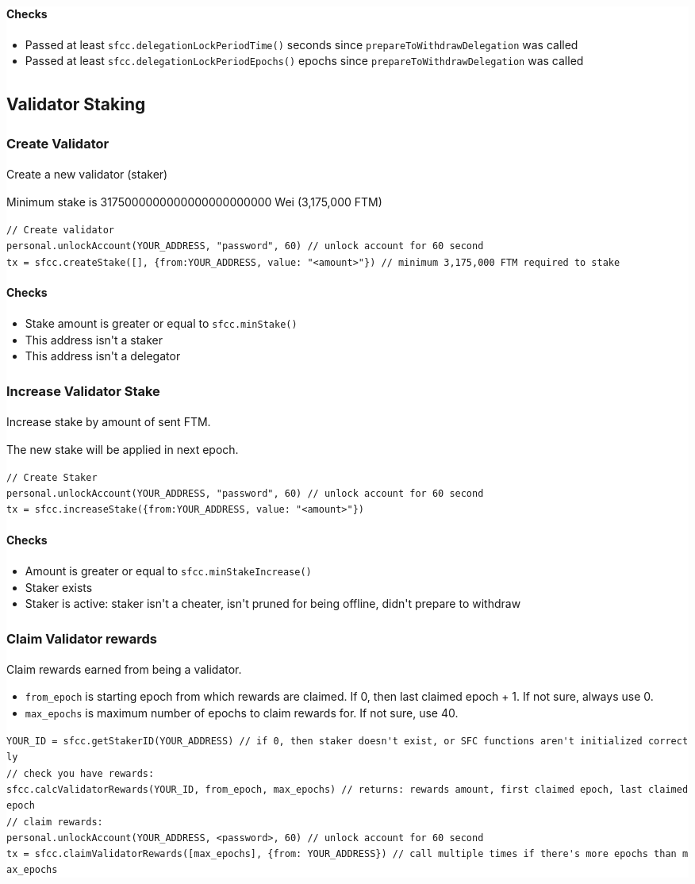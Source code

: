 #### Checks
- Passed at least `sfcc.delegationLockPeriodTime()` seconds since `prepareToWithdrawDelegation` was called
- Passed at least `sfcc.delegationLockPeriodEpochs()` epochs since `prepareToWithdrawDelegation` was called

## Validator Staking

### Create Validator

Create a new validator (staker)

Minimum stake is 3175000000000000000000000 Wei (3,175,000 FTM)

```
// Create validator
personal.unlockAccount(YOUR_ADDRESS, "password", 60) // unlock account for 60 second
tx = sfcc.createStake([], {from:YOUR_ADDRESS, value: "<amount>"}) // minimum 3,175,000 FTM required to stake
```

#### Checks
- Stake amount is greater or equal to `sfcc.minStake()`
- This address isn't a staker
- This address isn't a delegator

### Increase Validator Stake

Increase stake by amount of sent FTM.

The new stake will be applied in next epoch.

```
// Create Staker
personal.unlockAccount(YOUR_ADDRESS, "password", 60) // unlock account for 60 second
tx = sfcc.increaseStake({from:YOUR_ADDRESS, value: "<amount>"})
```

#### Checks
- Amount is greater or equal to `sfcc.minStakeIncrease()`
- Staker exists
- Staker is active: staker isn't a cheater, isn't pruned for being offline, didn't prepare to withdraw

### Claim Validator rewards

Claim rewards earned from being a validator.

- `from_epoch` is starting epoch from which rewards are claimed. If 0, then last claimed epoch + 1. If not sure, always use 0.
- `max_epochs` is maximum number of epochs to claim rewards for. If not sure, use 40.

```
YOUR_ID = sfcc.getStakerID(YOUR_ADDRESS) // if 0, then staker doesn't exist, or SFC functions aren't initialized correctly
// check you have rewards:
sfcc.calcValidatorRewards(YOUR_ID, from_epoch, max_epochs) // returns: rewards amount, first claimed epoch, last claimed epoch
// claim rewards:
personal.unlockAccount(YOUR_ADDRESS, <password>, 60) // unlock account for 60 second
tx = sfcc.claimValidatorRewards([max_epochs], {from: YOUR_ADDRESS}) // call multiple times if there's more epochs than max_epochs
```
